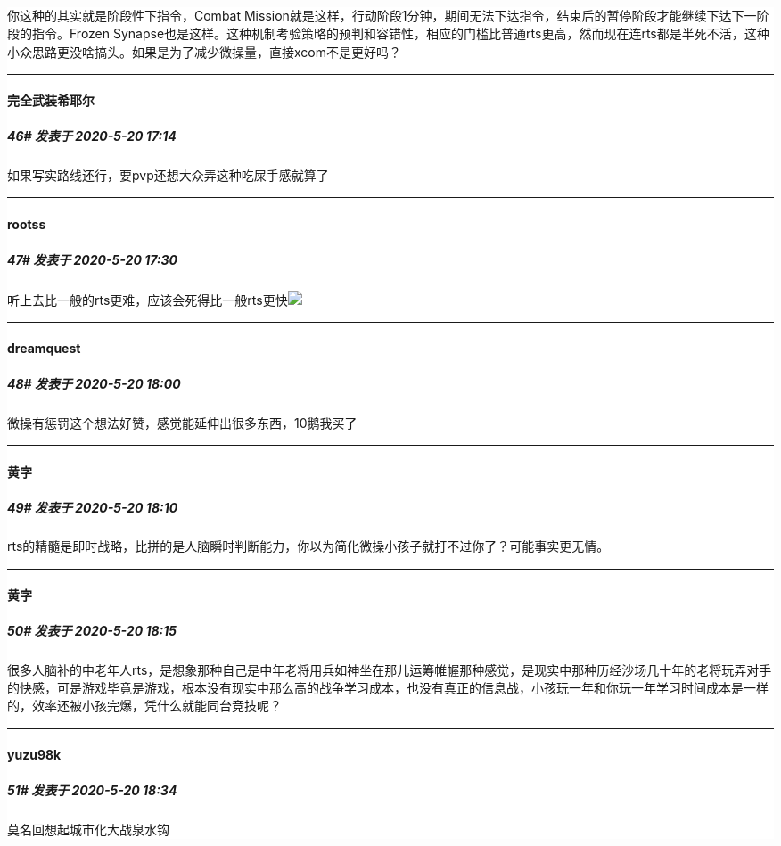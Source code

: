你这种的其实就是阶段性下指令，Combat Mission就是这样，行动阶段1分钟，期间无法下达指令，结束后的暂停阶段才能继续下达下一阶段的指令。Frozen Synapse也是这样。这种机制考验策略的预判和容错性，相应的门槛比普通rts更高，然而现在连rts都是半死不活，这种小众思路更没啥搞头。如果是为了减少微操量，直接xcom不是更好吗？


-----

####  完全武装希耶尔  
##### 46#       发表于 2020-5-20 17:14


如果写实路线还行，要pvp还想大众弄这种吃屎手感就算了


-----

####  rootss  
##### 47#       发表于 2020-5-20 17:30


听上去比一般的rts更难，应该会死得比一般rts更快<img src="https://static.saraba1st.com/image/smiley/face2017/009.gif" referrerpolicy="no-referrer">


-----

####  dreamquest  
##### 48#       发表于 2020-5-20 18:00


微操有惩罚这个想法好赞，感觉能延伸出很多东西，10鹅我买了


-----

####  黄字  
##### 49#       发表于 2020-5-20 18:10


rts的精髓是即时战略，比拼的是人脑瞬时判断能力，你以为简化微操小孩子就打不过你了？可能事实更无情。


-----

####  黄字  
##### 50#       发表于 2020-5-20 18:15


很多人脑补的中老年人rts，是想象那种自己是中年老将用兵如神坐在那儿运筹帷幄那种感觉，是现实中那种历经沙场几十年的老将玩弄对手的快感，可是游戏毕竟是游戏，根本没有现实中那么高的战争学习成本，也没有真正的信息战，小孩玩一年和你玩一年学习时间成本是一样的，效率还被小孩完爆，凭什么就能同台竞技呢？


-----

####  yuzu98k  
##### 51#       发表于 2020-5-20 18:34


莫名回想起城市化大战泉水钩

